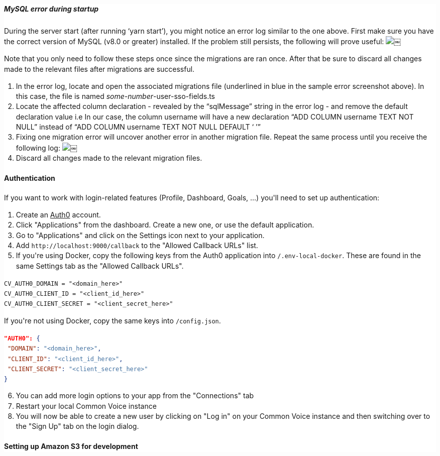 ##### MySQL error during startup

During the server start (after running ‘yarn start’), you might notice an error log similar to the one above. First make sure you have the correct version of MySQL (v8.0 or greater) installed. If the problem still persists, the following will prove useful:
![]('./docs/mysql-startup-error.png')￼

Note that you only need to follow these steps once since the migrations are ran once. After that be sure to discard all changes made to the relevant files after migrations are successful.

1. In the error log, locate and open the associated migrations file (underlined in blue in the sample error screenshot above). In this case, the file is named _some-number_-user-sso-fields.ts
2. Locate the affected column declaration - revealed by the “sqlMessage” string in the error log - and remove the default declaration value i.e In our case, the column username will have a new declaration “ADD COLUMN username TEXT NOT NULL” instead of “ADD COLUMN username TEXT NOT NULL DEFAULT ‘ ’”
3. Fixing one migration error will uncover another error in another migration file. Repeat the same process until you receive the following log:
   ![]('./docs/complete-migrations.png')￼
4. Discard all changes made to the relevant migration files.

#### Authentication

If you want to work with login-related features (Profile, Dashboard, Goals, ...) you'll need to set up authentication:

1. Create an [Auth0](https://auth0.com/) account.
2. Click "Applications" from the dashboard. Create a new one, or use the default application.
3. Go to "Applications" and click on the Settings icon next to your application.
4. Add `http://localhost:9000/callback` to the "Allowed Callback URLs" list.
5. If you're using Docker, copy the following keys from the Auth0 application into `/.env-local-docker`. These are found in the same Settings tab as the "Allowed Callback URLs".

```env
CV_AUTH0_DOMAIN = "<domain_here>"
CV_AUTH0_CLIENT_ID = "<client_id_here>"
CV_AUTH0_CLIENT_SECRET = "<client_secret_here>"
```

If you're not using Docker, copy the same keys into `/config.json`.

```json
"AUTH0": {
 "DOMAIN": "<domain_here>",
 "CLIENT_ID": "<client_id_here>",
 "CLIENT_SECRET": "<client_secret_here>"
}
```

6. You can add more login options to your app from the "Connections" tab
7. Restart your local Common Voice instance
8. You will now be able to create a new user by clicking on "Log in" on your Common Voice instance and then switching over to the "Sign Up" tab on the login dialog.

#### Setting up Amazon S3 for development
